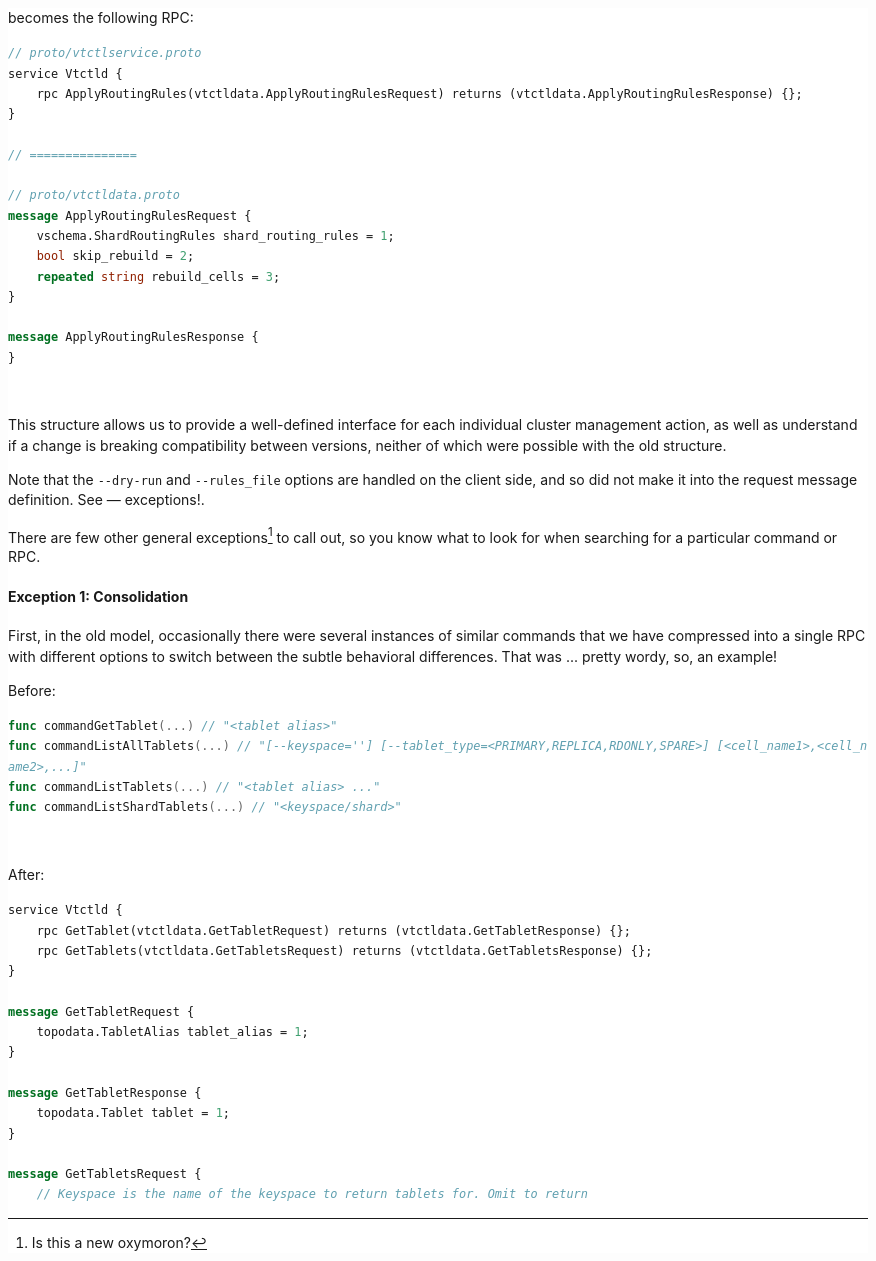becomes the following RPC:

```proto
// proto/vtctlservice.proto
service Vtctld {
    rpc ApplyRoutingRules(vtctldata.ApplyRoutingRulesRequest) returns (vtctldata.ApplyRoutingRulesResponse) {};
}

// ===============

// proto/vtctldata.proto
message ApplyRoutingRulesRequest {
    vschema.ShardRoutingRules shard_routing_rules = 1;
    bool skip_rebuild = 2;
    repeated string rebuild_cells = 3;
}

message ApplyRoutingRulesResponse {
}
```
<br/>

This structure allows us to provide a well-defined interface for each individual cluster management action, as well as understand if a change is breaking compatibility between versions, neither of which were possible with the old structure.

Note that the `--dry-run` and `--rules_file` options are handled on the client side, and so did not make it into the request message definition. See &mdash; exceptions!.

There are few other general exceptions[^1] to call out, so you know what to look for when searching for a particular command or RPC.

#### Exception 1: Consolidation

First, in the old model, occasionally there were several instances of similar commands that we have compressed into a single RPC with different options to switch between the subtle behavioral differences.
That was ... pretty wordy, so, an example!

Before:

```go
func commandGetTablet(...) // "<tablet alias>"
func commandListAllTablets(...) // "[--keyspace=''] [--tablet_type=<PRIMARY,REPLICA,RDONLY,SPARE>] [<cell_name1>,<cell_name2>,...]"
func commandListTablets(...) // "<tablet alias> ..."
func commandListShardTablets(...) // "<keyspace/shard>"
```
<br/>

After:

```proto
service Vtctld {
    rpc GetTablet(vtctldata.GetTabletRequest) returns (vtctldata.GetTabletResponse) {};
    rpc GetTablets(vtctldata.GetTabletsRequest) returns (vtctldata.GetTabletsResponse) {};
}

message GetTabletRequest {
    topodata.TabletAlias tablet_alias = 1;
}

message GetTabletResponse {
    topodata.Tablet tablet = 1;
}

message GetTabletsRequest {
    // Keyspace is the name of the keyspace to return tablets for. Omit to return
```

[initial_pr]: https://github.com/vitessio/vitess/pull/7128
[reamde]: https://www.nealstephenson.com/reamde.html
[RFC]: https://github.com/vitessio/vitess/issues/7058
[transition_guide]: ../../docs/17.0/reference/vtctldclient-transition/
[transition_table]: ../../docs/17.0/reference/vtctldclient-transition/command_diff/
[vitess_repo]: https://github.com/vitessio/vitess
[vitess_slack]: https://vitess.io/slack
[vtadmin_blog_post]: ../../blog/2022-12-05-vtadmin-intro/
[vtctlcommand_deprecation]: https://github.com/vitessio/vitess/blob/7af519e7b983a5fb6bcb87a5c1ab9e8520f2e5f2/go/cmd/vtctl/vtctl.go#L177
[vtctldclient_reference_docs]: ../../docs/17.0/reference/programs/vtctldclient/
[vtctldserver_protobuf]: https://github.com/vitessio/vitess/blob/4e28f163609d5378a34d5b021e4d16261091905c/proto/vtctlservice.proto#L33
[^1]: Is this a new oxymoron?
[^2]: Notable exceptions include `CreateKeyspace` and `Backup`, which at least did some argument checking and returned `INVALID_ARGUMENT` errors in some cases.
[^3]: While we sincerely hope your RPCs don't fail, we at least want to be helpful if they do!
[^4]: We're omitting some details here, so this won't strictly compile, but it's directionally correct as an example.